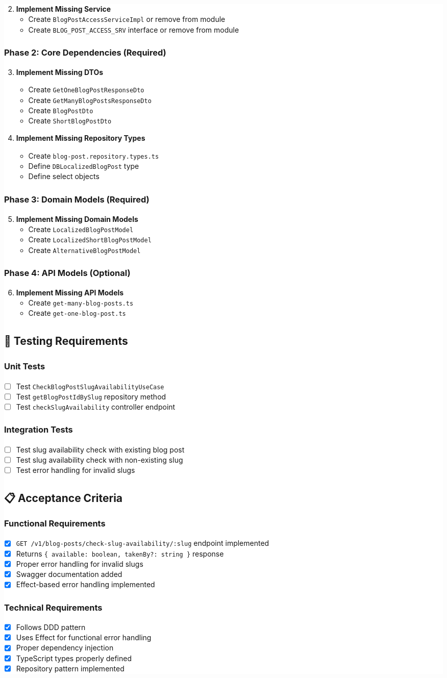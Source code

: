 2. **Implement Missing Service**
   - Create `BlogPostAccessServiceImpl` or remove from module
   - Create `BLOG_POST_ACCESS_SRV` interface or remove from module

### Phase 2: Core Dependencies (Required)
3. **Implement Missing DTOs**
   - Create `GetOneBlogPostResponseDto`
   - Create `GetManyBlogPostsResponseDto`
   - Create `BlogPostDto`
   - Create `ShortBlogPostDto`

4. **Implement Missing Repository Types**
   - Create `blog-post.repository.types.ts`
   - Define `DBLocalizedBlogPost` type
   - Define select objects

### Phase 3: Domain Models (Required)
5. **Implement Missing Domain Models**
   - Create `LocalizedBlogPostModel`
   - Create `LocalizedShortBlogPostModel`
   - Create `AlternativeBlogPostModel`

### Phase 4: API Models (Optional)
6. **Implement Missing API Models**
   - Create `get-many-blog-posts.ts`
   - Create `get-one-blog-post.ts`

## 🧪 Testing Requirements

### Unit Tests
- [ ] Test `CheckBlogPostSlugAvailabilityUseCase`
- [ ] Test `getBlogPostIdBySlug` repository method
- [ ] Test `checkSlugAvailability` controller endpoint

### Integration Tests
- [ ] Test slug availability check with existing blog post
- [ ] Test slug availability check with non-existing slug
- [ ] Test error handling for invalid slugs

## 📋 Acceptance Criteria

### Functional Requirements
- [x] `GET /v1/blog-posts/check-slug-availability/:slug` endpoint implemented
- [x] Returns `{ available: boolean, takenBy?: string }` response
- [x] Proper error handling for invalid slugs
- [x] Swagger documentation added
- [x] Effect-based error handling implemented

### Technical Requirements
- [x] Follows DDD pattern
- [x] Uses Effect for functional error handling
- [x] Proper dependency injection
- [x] TypeScript types properly defined
- [x] Repository pattern implemented
